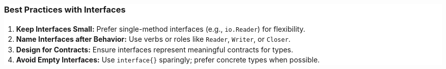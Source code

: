 
### **Best Practices with Interfaces**
1. **Keep Interfaces Small:** Prefer single-method interfaces (e.g., `io.Reader`) for flexibility.
2. **Name Interfaces after Behavior:** Use verbs or roles like `Reader`, `Writer`, or `Closer`.
3. **Design for Contracts:** Ensure interfaces represent meaningful contracts for types.
4. **Avoid Empty Interfaces:** Use `interface{}` sparingly; prefer concrete types when possible.
